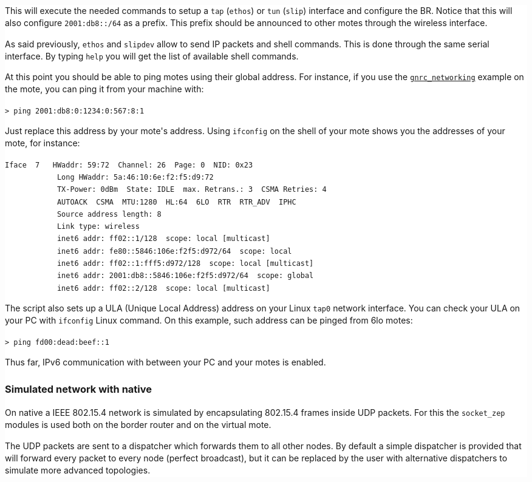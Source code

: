 This will execute the needed commands to setup a `tap` (`ethos`) or `tun` (`slip`)
interface and configure the BR.
Notice that this will also configure `2001:db8::/64` as a prefix.
This prefix should be announced to other motes through the wireless interface.

As said previously, `ethos` and `slipdev` allow to send IP packets and shell commands.
This is done through the same serial interface.
By typing `help` you will get the list of available shell commands.

At this point you should be able to ping motes using their global address.
For instance, if you use the [`gnrc_networking`](https://github.com/RIOT-OS/RIOT/tree/master/examples/networking/gnrc_networking) example on the mote, you can
ping it from your machine with:

```
> ping 2001:db8:0:1234:0:567:8:1
```

Just replace this address by your mote's address.
Using `ifconfig` on the shell of your mote shows you the addresses of your
mote, for instance:

```
Iface  7   HWaddr: 59:72  Channel: 26  Page: 0  NID: 0x23
            Long HWaddr: 5a:46:10:6e:f2:f5:d9:72
            TX-Power: 0dBm  State: IDLE  max. Retrans.: 3  CSMA Retries: 4
            AUTOACK  CSMA  MTU:1280  HL:64  6LO  RTR  RTR_ADV  IPHC
            Source address length: 8
            Link type: wireless
            inet6 addr: ff02::1/128  scope: local [multicast]
            inet6 addr: fe80::5846:106e:f2f5:d972/64  scope: local
            inet6 addr: ff02::1:fff5:d972/128  scope: local [multicast]
            inet6 addr: 2001:db8::5846:106e:f2f5:d972/64  scope: global
            inet6 addr: ff02::2/128  scope: local [multicast]
```

The script also sets up a ULA (Unique Local Address) address on your
Linux `tap0` network interface.
You can check your ULA on your PC with `ifconfig` Linux command.
On this example, such address can be pinged from 6lo motes:

```
> ping fd00:dead:beef::1
```

Thus far, IPv6 communication with between your PC and your motes is enabled.

### Simulated network with native

On native a IEEE 802.15.4 network is simulated by encapsulating 802.15.4 frames
inside UDP packets. For this the `socket_zep` modules is used both on the border
router and on the virtual mote.

The UDP packets are sent to a dispatcher which forwards them to all other nodes.
By default a simple dispatcher is provided that will forward every packet to
every node (perfect broadcast), but it can be replaced by the user with alternative
dispatchers to simulate more advanced topologies.


[KEA]: https://kea.isc.org/
